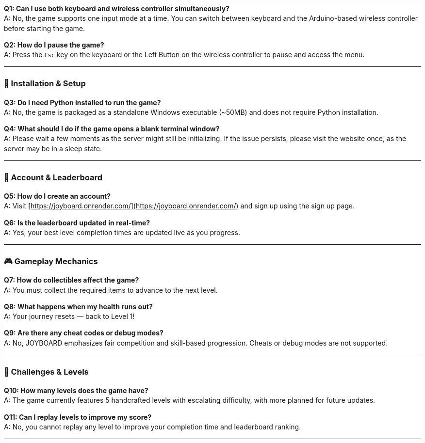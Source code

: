 **Q1: Can I use both keyboard and wireless controller simultaneously?**  
A: No, the game supports one input mode at a time. You can switch between keyboard and the Arduino-based wireless controller before starting the game.

**Q2: How do I pause the game?**  
A: Press the `Esc` key on the keyboard or the Left Button on the wireless controller to pause and access the menu.

---

### 🔧 Installation & Setup

**Q3: Do I need Python installed to run the game?**  
A: No, the game is packaged as a standalone Windows executable (~50MB) and does not require Python installation.

**Q4: What should I do if the game opens a blank terminal window?**  
A: Please wait a few moments as the server might still be initializing. If the issue persists, please visit the website once, as the server may be in a sleep state.

---

### 🔗 Account & Leaderboard

**Q5: How do I create an account?**  
A: Visit [https://joyboard.onrender.com/](https://joyboard.onrender.com/) and sign up using the sign up page.

**Q6: Is the leaderboard updated in real-time?**  
A: Yes, your best level completion times are updated live as you progress.

---

### 🎮 Gameplay Mechanics

**Q7: How do collectibles affect the game?**  
A: You must collect the required items to advance to the next level.

**Q8: What happens when my health runs out?**  
A: Your journey resets — back to Level 1!

**Q9: Are there any cheat codes or debug modes?**  
A: No, JOYBOARD emphasizes fair competition and skill-based progression. Cheats or debug modes are not supported.

---

### 🎯 Challenges & Levels

**Q10: How many levels does the game have?**  
A: The game currently features 5 handcrafted levels with escalating difficulty, with more planned for future updates.

**Q11: Can I replay levels to improve my score?**  
A: No, you cannot replay any level to improve your completion time and leaderboard ranking.

---